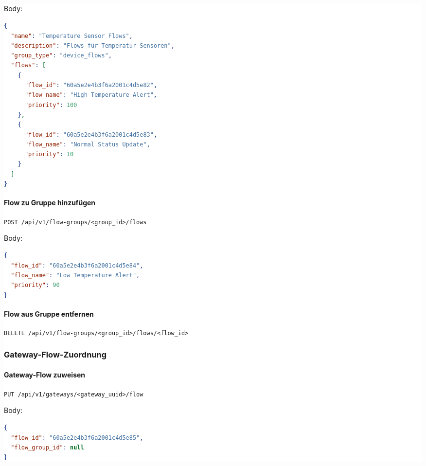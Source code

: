 Body:
```json
{
  "name": "Temperature Sensor Flows",
  "description": "Flows für Temperatur-Sensoren",
  "group_type": "device_flows",
  "flows": [
    {
      "flow_id": "60a5e2e4b3f6a2001c4d5e82",
      "flow_name": "High Temperature Alert",
      "priority": 100
    },
    {
      "flow_id": "60a5e2e4b3f6a2001c4d5e83",
      "flow_name": "Normal Status Update",
      "priority": 10
    }
  ]
}
```

#### Flow zu Gruppe hinzufügen
```
POST /api/v1/flow-groups/<group_id>/flows
```

Body:
```json
{
  "flow_id": "60a5e2e4b3f6a2001c4d5e84",
  "flow_name": "Low Temperature Alert",
  "priority": 90
}
```

#### Flow aus Gruppe entfernen
```
DELETE /api/v1/flow-groups/<group_id>/flows/<flow_id>
```

### Gateway-Flow-Zuordnung

#### Gateway-Flow zuweisen
```
PUT /api/v1/gateways/<gateway_uuid>/flow
```

Body:
```json
{
  "flow_id": "60a5e2e4b3f6a2001c4d5e85",
  "flow_group_id": null
}
```
